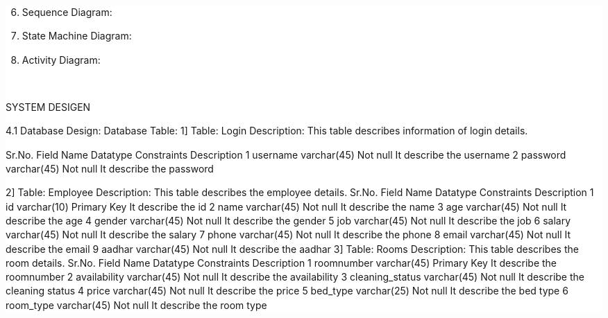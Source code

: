 








6.	Sequence Diagram:



 

7.	State Machine Diagram:





 







8.	Activity Diagram:



 
 













SYSTEM  DESIGEN




4.1 Database Design:
Database Table:
1] Table: Login 
    Description: This table describes information of login details.

Sr.No.	Field Name	Datatype	Constraints	Description
1	username	varchar(45)	Not null	It describe the username
2	password	varchar(45)	Not null	It describe the password

2] Table: Employee
    Description: This table describes the employee details.
Sr.No.	Field Name	Datatype	Constraints	Description
1	id	varchar(10)	Primary Key	It describe the id
2	name	varchar(45)	Not null	It describe the name
3	age	varchar(45)	Not null	It describe the age
4	gender	varchar(45)	Not null	It describe the gender
5	job	varchar(45)	Not null	It describe the job
6	salary 	varchar(45)	Not null	It describe the salary
7	phone	varchar(45)	Not null	It describe the phone
8	email	varchar(45)	Not null	It describe the email
9	aadhar	varchar(45)	Not null	It describe the aadhar
3] Table: Rooms 
    Description: This table describes the room details.
Sr.No.	Field Name	Datatype	Constraints	Description
1	roomnumber	varchar(45)	Primary Key	It describe the roomnumber
2	availability	varchar(45)	Not null	It describe the availability
3	cleaning_status	varchar(45)	Not null	It  describe the cleaning status
4	price	varchar(45)	Not null	It describe the price
5	bed_type	varchar(25)	Not null	It describe the bed type
6	room_type	varchar(45)	Not null	It describe the room type
